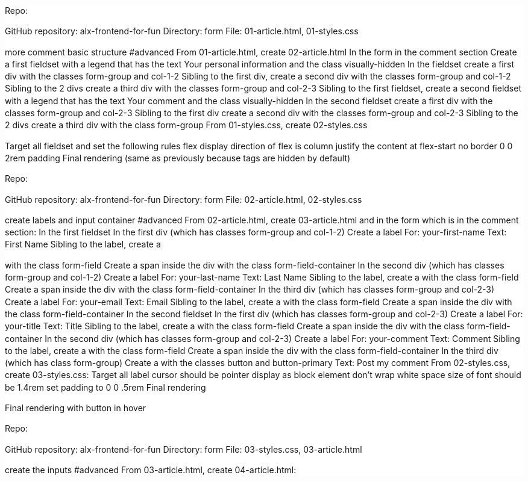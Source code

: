Repo:

GitHub repository: alx-frontend-for-fun Directory: form File: 01-article.html, 01-styles.css

more comment basic structure #advanced From 01-article.html, create 02-article.html
In the form in the comment section Create a first fieldset with a legend that has the text Your personal information and the class visually-hidden In the fieldset create a first div with the classes form-group and col-1-2 Sibling to the first div, create a second div with the classes form-group and col-1-2 Sibling to the 2 divs create a third div with the classes form-group and col-2-3 Sibling to the first fieldset, create a second fieldset with a legend that has the text Your comment and the class visually-hidden In the second fieldset create a first div with the classes form-group and col-2-3 Sibling to the first div create a second div with the classes form-group and col-2-3 Sibling to the 2 divs create a third div with the class form-group From 01-styles.css, create 02-styles.css

Target all fieldset and set the following rules flex display direction of flex is column justify the content at flex-start no border 0 0 2rem padding Final rendering (same as previously because tags are hidden by default)

Repo:

GitHub repository: alx-frontend-for-fun Directory: form File: 02-article.html, 02-styles.css

create labels and input container #advanced From 02-article.html, create 03-article.html and in the form which is in the comment section:
In the first fieldset In the first div (which has classes form-group and col-1-2) Create a label For: your-first-name Text: First Name Sibling to the label, create a

with the class form-field Create a span inside the div with the class form-field-container In the second div (which has classes form-group and col-1-2) Create a label For: your-last-name Text: Last Name Sibling to the label, create a
with the class form-field Create a span inside the div with the class form-field-container In the third div (which has classes form-group and col-2-3) Create a label For: your-email Text: Email Sibling to the label, create a
with the class form-field Create a span inside the div with the class form-field-container In the second fieldset In the first div (which has classes form-group and col-2-3) Create a label For: your-title Text: Title Sibling to the label, create a
with the class form-field Create a span inside the div with the class form-field-container In the second div (which has classes form-group and col-2-3) Create a label For: your-comment Text: Comment Sibling to the label, create a
with the class form-field Create a span inside the div with the class form-field-container In the third div (which has class form-group) Create a with the classes button and button-primary Text: Post my comment From 02-styles.css, create 03-styles.css:
Target all label cursor should be pointer display as block element don’t wrap white space size of font should be 1.4rem set padding to 0 0 .5rem Final rendering

Final rendering with button in hover

Repo:

GitHub repository: alx-frontend-for-fun Directory: form File: 03-styles.css, 03-article.html

create the inputs #advanced From 03-article.html, create 04-article.html: